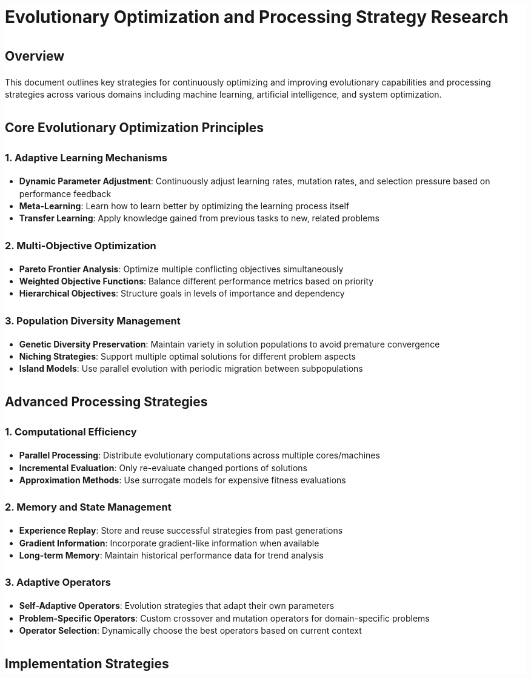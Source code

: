 # Evolutionary Optimization and Processing Strategy Research

## Overview
This document outlines key strategies for continuously optimizing and improving evolutionary capabilities and processing strategies across various domains including machine learning, artificial intelligence, and system optimization.

## Core Evolutionary Optimization Principles

### 1. Adaptive Learning Mechanisms
- **Dynamic Parameter Adjustment**: Continuously adjust learning rates, mutation rates, and selection pressure based on performance feedback
- **Meta-Learning**: Learn how to learn better by optimizing the learning process itself
- **Transfer Learning**: Apply knowledge gained from previous tasks to new, related problems

### 2. Multi-Objective Optimization
- **Pareto Frontier Analysis**: Optimize multiple conflicting objectives simultaneously
- **Weighted Objective Functions**: Balance different performance metrics based on priority
- **Hierarchical Objectives**: Structure goals in levels of importance and dependency

### 3. Population Diversity Management
- **Genetic Diversity Preservation**: Maintain variety in solution populations to avoid premature convergence
- **Niching Strategies**: Support multiple optimal solutions for different problem aspects
- **Island Models**: Use parallel evolution with periodic migration between subpopulations

## Advanced Processing Strategies

### 1. Computational Efficiency
- **Parallel Processing**: Distribute evolutionary computations across multiple cores/machines
- **Incremental Evaluation**: Only re-evaluate changed portions of solutions
- **Approximation Methods**: Use surrogate models for expensive fitness evaluations

### 2. Memory and State Management
- **Experience Replay**: Store and reuse successful strategies from past generations
- **Gradient Information**: Incorporate gradient-like information when available
- **Long-term Memory**: Maintain historical performance data for trend analysis

### 3. Adaptive Operators
- **Self-Adaptive Operators**: Evolution strategies that adapt their own parameters
- **Problem-Specific Operators**: Custom crossover and mutation operators for domain-specific problems
- **Operator Selection**: Dynamically choose the best operators based on current context

## Implementation Strategies
